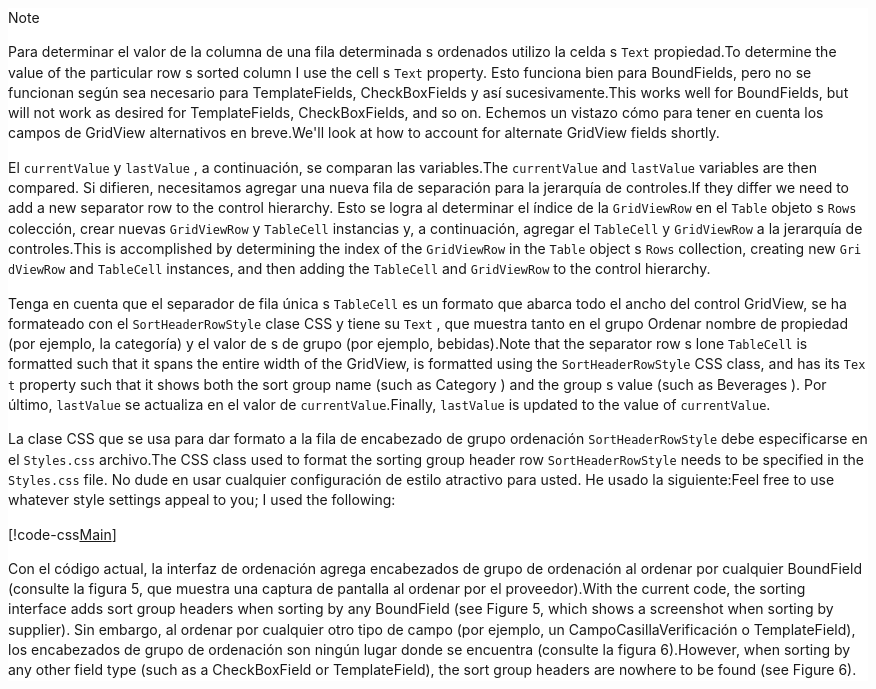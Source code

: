> [!NOTE]
> <span data-ttu-id="ca7d6-204">Para determinar el valor de la columna de una fila determinada s ordenados utilizo la celda s `Text` propiedad.</span><span class="sxs-lookup"><span data-stu-id="ca7d6-204">To determine the value of the particular row s sorted column I use the cell s `Text` property.</span></span> <span data-ttu-id="ca7d6-205">Esto funciona bien para BoundFields, pero no se funcionan según sea necesario para TemplateFields, CheckBoxFields y así sucesivamente.</span><span class="sxs-lookup"><span data-stu-id="ca7d6-205">This works well for BoundFields, but will not work as desired for TemplateFields, CheckBoxFields, and so on.</span></span> <span data-ttu-id="ca7d6-206">Echemos un vistazo cómo para tener en cuenta los campos de GridView alternativos en breve.</span><span class="sxs-lookup"><span data-stu-id="ca7d6-206">We'll look at how to account for alternate GridView fields shortly.</span></span>


<span data-ttu-id="ca7d6-207">El `currentValue` y `lastValue` , a continuación, se comparan las variables.</span><span class="sxs-lookup"><span data-stu-id="ca7d6-207">The `currentValue` and `lastValue` variables are then compared.</span></span> <span data-ttu-id="ca7d6-208">Si difieren, necesitamos agregar una nueva fila de separación para la jerarquía de controles.</span><span class="sxs-lookup"><span data-stu-id="ca7d6-208">If they differ we need to add a new separator row to the control hierarchy.</span></span> <span data-ttu-id="ca7d6-209">Esto se logra al determinar el índice de la `GridViewRow` en el `Table` objeto s `Rows` colección, crear nuevas `GridViewRow` y `TableCell` instancias y, a continuación, agregar el `TableCell` y `GridViewRow` a la jerarquía de controles.</span><span class="sxs-lookup"><span data-stu-id="ca7d6-209">This is accomplished by determining the index of the `GridViewRow` in the `Table` object s `Rows` collection, creating new `GridViewRow` and `TableCell` instances, and then adding the `TableCell` and `GridViewRow` to the control hierarchy.</span></span>

<span data-ttu-id="ca7d6-210">Tenga en cuenta que el separador de fila única s `TableCell` es un formato que abarca todo el ancho del control GridView, se ha formateado con el `SortHeaderRowStyle` clase CSS y tiene su `Text` , que muestra tanto en el grupo Ordenar nombre de propiedad (por ejemplo, la categoría) y el valor de s de grupo (por ejemplo, bebidas).</span><span class="sxs-lookup"><span data-stu-id="ca7d6-210">Note that the separator row s lone `TableCell` is formatted such that it spans the entire width of the GridView, is formatted using the `SortHeaderRowStyle` CSS class, and has its `Text` property such that it shows both the sort group name (such as Category ) and the group s value (such as Beverages ).</span></span> <span data-ttu-id="ca7d6-211">Por último, `lastValue` se actualiza en el valor de `currentValue`.</span><span class="sxs-lookup"><span data-stu-id="ca7d6-211">Finally, `lastValue` is updated to the value of `currentValue`.</span></span>

<span data-ttu-id="ca7d6-212">La clase CSS que se usa para dar formato a la fila de encabezado de grupo ordenación `SortHeaderRowStyle` debe especificarse en el `Styles.css` archivo.</span><span class="sxs-lookup"><span data-stu-id="ca7d6-212">The CSS class used to format the sorting group header row `SortHeaderRowStyle` needs to be specified in the `Styles.css` file.</span></span> <span data-ttu-id="ca7d6-213">No dude en usar cualquier configuración de estilo atractivo para usted. He usado la siguiente:</span><span class="sxs-lookup"><span data-stu-id="ca7d6-213">Feel free to use whatever style settings appeal to you; I used the following:</span></span>


[!code-css[Main](creating-a-customized-sorting-user-interface-vb/samples/sample5.css)]

<span data-ttu-id="ca7d6-214">Con el código actual, la interfaz de ordenación agrega encabezados de grupo de ordenación al ordenar por cualquier BoundField (consulte la figura 5, que muestra una captura de pantalla al ordenar por el proveedor).</span><span class="sxs-lookup"><span data-stu-id="ca7d6-214">With the current code, the sorting interface adds sort group headers when sorting by any BoundField (see Figure 5, which shows a screenshot when sorting by supplier).</span></span> <span data-ttu-id="ca7d6-215">Sin embargo, al ordenar por cualquier otro tipo de campo (por ejemplo, un CampoCasillaVerificación o TemplateField), los encabezados de grupo de ordenación son ningún lugar donde se encuentra (consulte la figura 6).</span><span class="sxs-lookup"><span data-stu-id="ca7d6-215">However, when sorting by any other field type (such as a CheckBoxField or TemplateField), the sort group headers are nowhere to be found (see Figure 6).</span></span>
